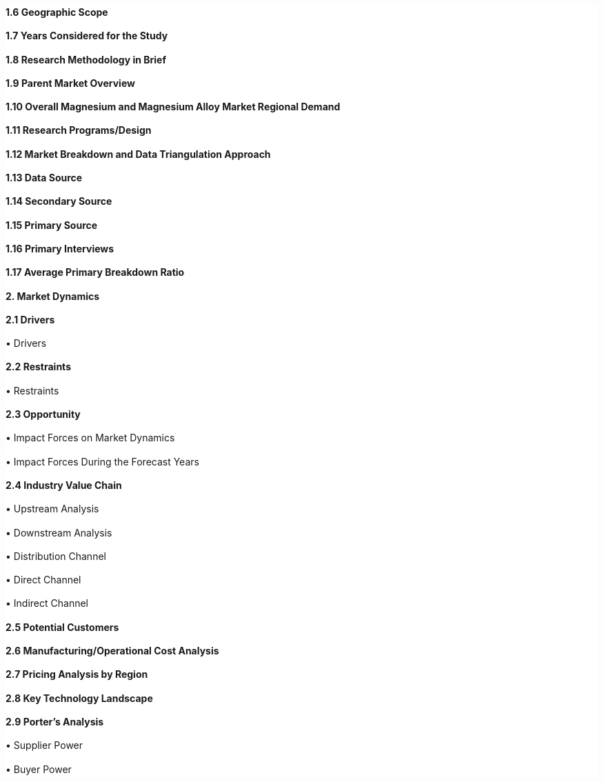 <strong>1.6 Geographic Scope</strong>

<strong>1.7 Years Considered for the Study</strong>

<strong>1.8 Research Methodology in Brief</strong>

<strong>1.9 Parent Market Overview</strong>

<strong>1.10 Overall Magnesium and Magnesium Alloy Market Regional Demand</strong>

<strong>1.11 Research Programs/Design</strong>

<strong>1.12 Market Breakdown and Data Triangulation Approach</strong>

<strong>1.13 Data Source</strong>

<strong>1.14 Secondary Source</strong>

<strong>1.15 Primary Source</strong>

<strong>1.16 Primary Interviews</strong>

<strong>1.17 Average Primary Breakdown Ratio</strong>

<strong>2. Market Dynamics</strong>

<strong>2.1 Drivers</strong>

• Drivers

<strong>2.2 Restraints</strong>

• Restraints

<strong>2.3 Opportunity</strong>

• Impact Forces on Market Dynamics

• Impact Forces During the Forecast Years

<strong>2.4 Industry Value Chain</strong>

• Upstream Analysis

• Downstream Analysis

• Distribution Channel

• Direct Channel

• Indirect Channel

<strong>2.5 Potential Customers</strong>

<strong>2.6 Manufacturing/Operational Cost Analysis</strong>

<strong>2.7 Pricing Analysis by Region</strong>

<strong>2.8 Key Technology Landscape</strong>

<strong>2.9 Porter’s Analysis</strong>

• Supplier Power

• Buyer Power
